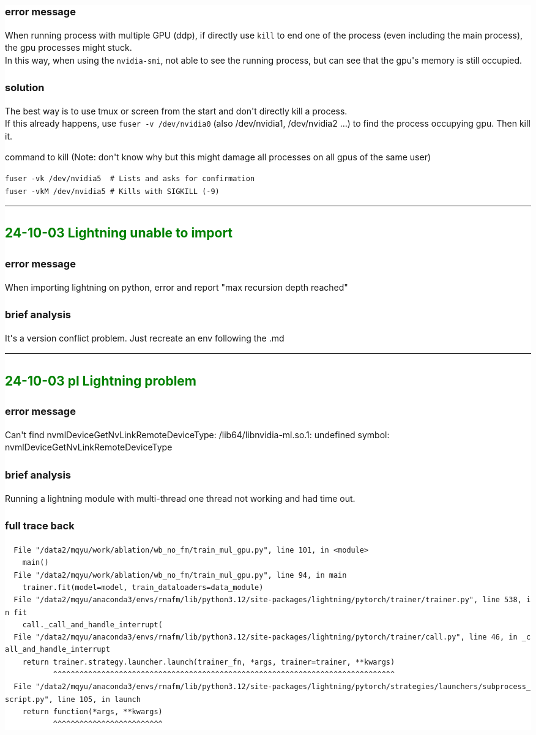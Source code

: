 ### error message 

When running process with multiple GPU (ddp), if directly use `kill` to end one of the process (even including the main process), the gpu processes might stuck.  
In this way, when using the `nvidia-smi`, not able to see the running process, but can see that the gpu's memory is still occupied.

### solution

The best way is to use tmux or screen from the start and don't directly kill a process.  
If this already happens, use `fuser -v /dev/nvidia0` (also /dev/nvidia1, /dev/nvidia2 ...) to find the process occupying gpu. Then kill it.

command to kill (Note: don't know why but this might damage all processes on all gpus of the same user)
```
fuser -vk /dev/nvidia5  # Lists and asks for confirmation
fuser -vkM /dev/nvidia5 # Kills with SIGKILL (-9)
```

---

## <span style="color:green"> 24-10-03 Lightning unable to import </span>

### error message 


When importing lightning on python, error and report "max recursion depth reached"

### brief analysis

It's a version conflict problem. Just recreate an env following the .md


---

## <span style="color:green"> 24-10-03 pl Lightning problem </span>

### error message 
Can't find nvmlDeviceGetNvLinkRemoteDeviceType: /lib64/libnvidia-ml.so.1: undefined symbol: nvmlDeviceGetNvLinkRemoteDeviceType

### brief analysis

Running a lightning module with multi-thread one thread not working and had time out.

### full trace back
```
  File "/data2/mqyu/work/ablation/wb_no_fm/train_mul_gpu.py", line 101, in <module>
    main()
  File "/data2/mqyu/work/ablation/wb_no_fm/train_mul_gpu.py", line 94, in main
    trainer.fit(model=model, train_dataloaders=data_module)
  File "/data2/mqyu/anaconda3/envs/rnafm/lib/python3.12/site-packages/lightning/pytorch/trainer/trainer.py", line 538, in fit
    call._call_and_handle_interrupt(
  File "/data2/mqyu/anaconda3/envs/rnafm/lib/python3.12/site-packages/lightning/pytorch/trainer/call.py", line 46, in _call_and_handle_interrupt
    return trainer.strategy.launcher.launch(trainer_fn, *args, trainer=trainer, **kwargs)
           ^^^^^^^^^^^^^^^^^^^^^^^^^^^^^^^^^^^^^^^^^^^^^^^^^^^^^^^^^^^^^^^^^^^^^^^^^^^^^^
  File "/data2/mqyu/anaconda3/envs/rnafm/lib/python3.12/site-packages/lightning/pytorch/strategies/launchers/subprocess_script.py", line 105, in launch
    return function(*args, **kwargs)
           ^^^^^^^^^^^^^^^^^^^^^^^^^
```